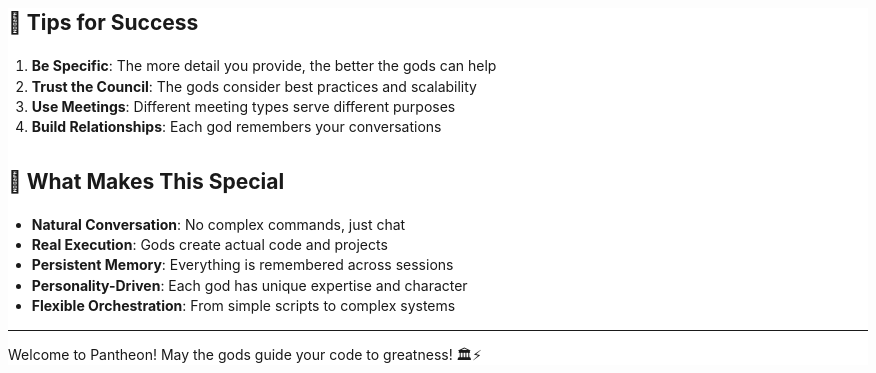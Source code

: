 ## 📝 Tips for Success

1. **Be Specific**: The more detail you provide, the better the gods can help
2. **Trust the Council**: The gods consider best practices and scalability
3. **Use Meetings**: Different meeting types serve different purposes
4. **Build Relationships**: Each god remembers your conversations

## 🌟 What Makes This Special

- **Natural Conversation**: No complex commands, just chat
- **Real Execution**: Gods create actual code and projects
- **Persistent Memory**: Everything is remembered across sessions
- **Personality-Driven**: Each god has unique expertise and character
- **Flexible Orchestration**: From simple scripts to complex systems

---

Welcome to Pantheon! May the gods guide your code to greatness! 🏛️⚡